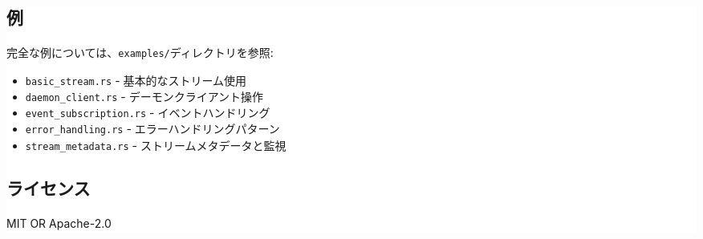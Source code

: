 ## 例

完全な例については、`examples/`ディレクトリを参照:

- `basic_stream.rs` - 基本的なストリーム使用
- `daemon_client.rs` - デーモンクライアント操作
- `event_subscription.rs` - イベントハンドリング
- `error_handling.rs` - エラーハンドリングパターン
- `stream_metadata.rs` - ストリームメタデータと監視

## ライセンス

MIT OR Apache-2.0
